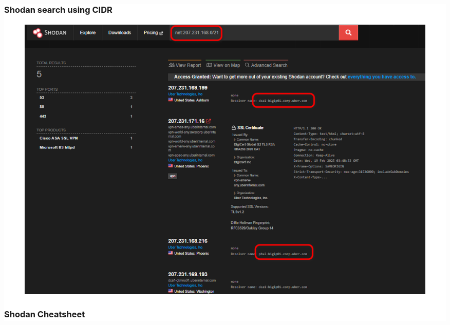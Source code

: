 ### Shodan search using CIDR

<figure><img src="../../.gitbook/assets/image (81).png" alt=""><figcaption></figcaption></figure>

### Shodan Cheatsheet
